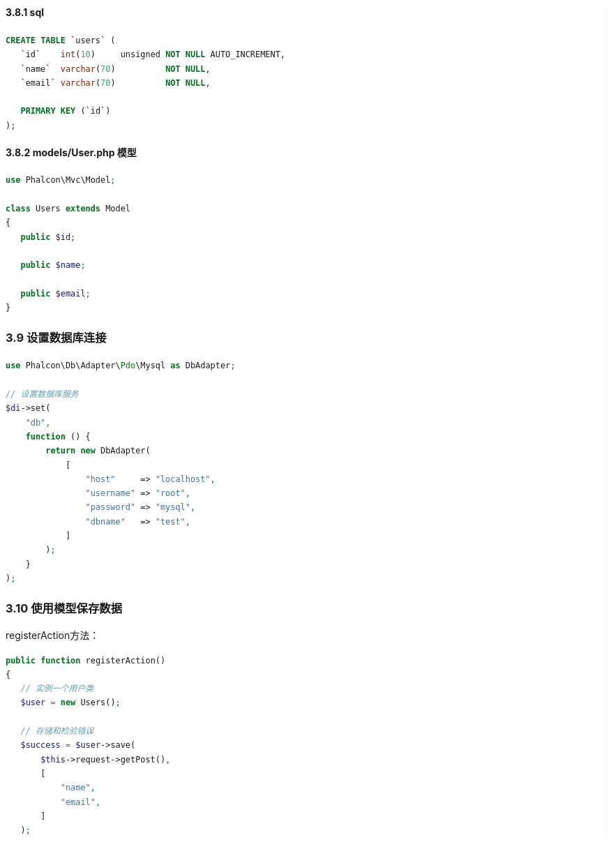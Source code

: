 #### 3.8.1  sql

```sql
CREATE TABLE `users` (
   `id`    int(10)     unsigned NOT NULL AUTO_INCREMENT,
   `name`  varchar(70)          NOT NULL,
   `email` varchar(70)          NOT NULL,

   PRIMARY KEY (`id`)
);
```

#### 3.8.2  models/User.php 模型

```php
use Phalcon\Mvc\Model;

class Users extends Model
{
   public $id;

   public $name;

   public $email;
}
```

### 3.9 设置数据库连接

```php
use Phalcon\Db\Adapter\Pdo\Mysql as DbAdapter;

// 设置数据库服务
$di->set(
    "db",
    function () {
        return new DbAdapter(
            [
                "host"     => "localhost",
                "username" => "root",
                "password" => "mysql",
                "dbname"   => "test",
            ]
        );
    }
);
```

### 3.10 使用模型保存数据

registerAction方法：

```php
public function registerAction()
{
   // 实例一个用户类
   $user = new Users();

   // 存储和检验错误
   $success = $user->save(
       $this->request->getPost(),
       [
           "name",
           "email",
       ]
   );
```